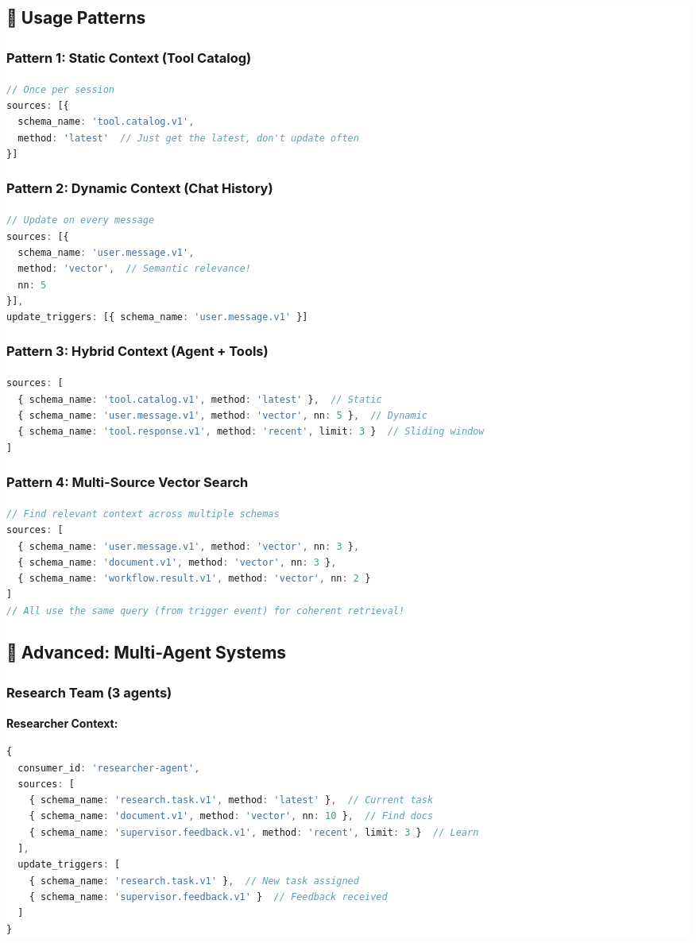 ## 🎨 **Usage Patterns**

### **Pattern 1: Static Context (Tool Catalog)**
```typescript
// Once per session
sources: [{
  schema_name: 'tool.catalog.v1',
  method: 'latest'  // Just get the latest, don't update often
}]
```

### **Pattern 2: Dynamic Context (Chat History)**
```typescript
// Update on every message
sources: [{
  schema_name: 'user.message.v1',
  method: 'vector',  // Semantic relevance!
  nn: 5
}],
update_triggers: [{ schema_name: 'user.message.v1' }]
```

### **Pattern 3: Hybrid Context (Agent + Tools)**
```typescript
sources: [
  { schema_name: 'tool.catalog.v1', method: 'latest' },  // Static
  { schema_name: 'user.message.v1', method: 'vector', nn: 5 },  // Dynamic
  { schema_name: 'tool.response.v1', method: 'recent', limit: 3 }  // Sliding window
]
```

### **Pattern 4: Multi-Source Vector Search**
```typescript
// Find relevant context across multiple schemas
sources: [
  { schema_name: 'user.message.v1', method: 'vector', nn: 3 },
  { schema_name: 'document.v1', method: 'vector', nn: 3 },
  { schema_name: 'workflow.result.v1', method: 'vector', nn: 2 }
]
// All use the same query (from trigger event) for coherent retrieval!
```

## 🔬 **Advanced: Multi-Agent Systems**

### **Research Team (3 agents)**

**Researcher Context:**
```typescript
{
  consumer_id: 'researcher-agent',
  sources: [
    { schema_name: 'research.task.v1', method: 'latest' },  // Current task
    { schema_name: 'document.v1', method: 'vector', nn: 10 },  // Find docs
    { schema_name: 'supervisor.feedback.v1', method: 'recent', limit: 3 }  // Learn
  ],
  update_triggers: [
    { schema_name: 'research.task.v1' },  // New task assigned
    { schema_name: 'supervisor.feedback.v1' }  // Feedback received
  ]
}
```
